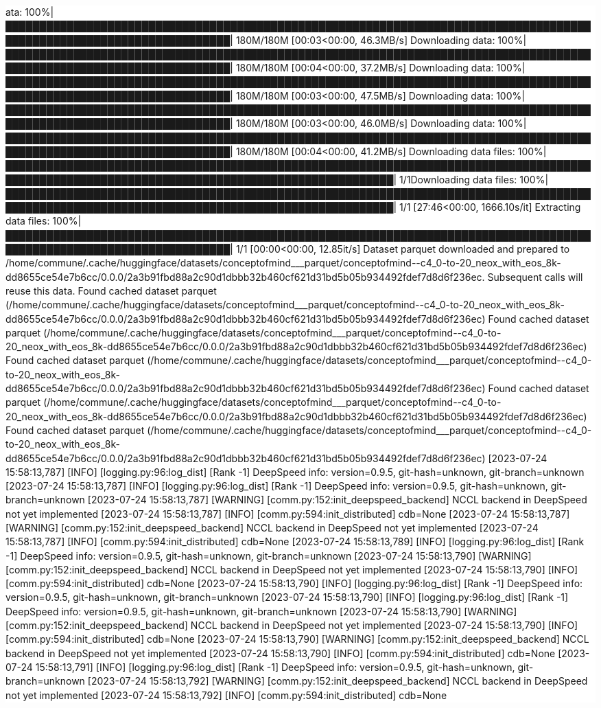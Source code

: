 ata: 100%|███████████████████████████████████████████████████████████████████████████████████████████████████████████████████████| 180M/180M [00:03<00:00, 46.3MB/s]
Downloading data: 100%|███████████████████████████████████████████████████████████████████████████████████████████████████████████████████████| 180M/180M [00:04<00:00, 37.2MB/s]
Downloading data: 100%|███████████████████████████████████████████████████████████████████████████████████████████████████████████████████████| 180M/180M [00:03<00:00, 47.5MB/s]
Downloading data: 100%|███████████████████████████████████████████████████████████████████████████████████████████████████████████████████████| 180M/180M [00:03<00:00, 46.0MB/s]
Downloading data: 100%|███████████████████████████████████████████████████████████████████████████████████████████████████████████████████████| 180M/180M [00:04<00:00, 41.2MB/s]
Downloading data files: 100%|███████████████████████████████████████████████████████████████████████████████████████████████████████████████████████████████████████████████| 1/1Downloading data files: 100%|███████████████████████████████████████████████████████████████████████████████████████████████████████████████████████████████████████████████| 1/1 [27:46<00:00, 1666.10s/it]
Extracting data files: 100%|███████████████████████████████████████████████████████████████████████████████████████████████████████████████████████| 1/1 [00:00<00:00, 12.85it/s]
Dataset parquet downloaded and prepared to /home/commune/.cache/huggingface/datasets/conceptofmind___parquet/conceptofmind--c4_0-to-20_neox_with_eos_8k-dd8655ce54e7b6cc/0.0.0/2a3b91fbd88a2c90d1dbbb32b460cf621d31bd5b05b934492fdef7d8d6f236ec. Subsequent calls will reuse this data.
Found cached dataset parquet (/home/commune/.cache/huggingface/datasets/conceptofmind___parquet/conceptofmind--c4_0-to-20_neox_with_eos_8k-dd8655ce54e7b6cc/0.0.0/2a3b91fbd88a2c90d1dbbb32b460cf621d31bd5b05b934492fdef7d8d6f236ec)
Found cached dataset parquet (/home/commune/.cache/huggingface/datasets/conceptofmind___parquet/conceptofmind--c4_0-to-20_neox_with_eos_8k-dd8655ce54e7b6cc/0.0.0/2a3b91fbd88a2c90d1dbbb32b460cf621d31bd5b05b934492fdef7d8d6f236ec)
Found cached dataset parquet (/home/commune/.cache/huggingface/datasets/conceptofmind___parquet/conceptofmind--c4_0-to-20_neox_with_eos_8k-dd8655ce54e7b6cc/0.0.0/2a3b91fbd88a2c90d1dbbb32b460cf621d31bd5b05b934492fdef7d8d6f236ec)
Found cached dataset parquet (/home/commune/.cache/huggingface/datasets/conceptofmind___parquet/conceptofmind--c4_0-to-20_neox_with_eos_8k-dd8655ce54e7b6cc/0.0.0/2a3b91fbd88a2c90d1dbbb32b460cf621d31bd5b05b934492fdef7d8d6f236ec)
Found cached dataset parquet (/home/commune/.cache/huggingface/datasets/conceptofmind___parquet/conceptofmind--c4_0-to-20_neox_with_eos_8k-dd8655ce54e7b6cc/0.0.0/2a3b91fbd88a2c90d1dbbb32b460cf621d31bd5b05b934492fdef7d8d6f236ec)
[2023-07-24 15:58:13,787] [INFO] [logging.py:96:log_dist] [Rank -1] DeepSpeed info: version=0.9.5, git-hash=unknown, git-branch=unknown
[2023-07-24 15:58:13,787] [INFO] [logging.py:96:log_dist] [Rank -1] DeepSpeed info: version=0.9.5, git-hash=unknown, git-branch=unknown
[2023-07-24 15:58:13,787] [WARNING] [comm.py:152:init_deepspeed_backend] NCCL backend in DeepSpeed not yet implemented
[2023-07-24 15:58:13,787] [INFO] [comm.py:594:init_distributed] cdb=None
[2023-07-24 15:58:13,787] [WARNING] [comm.py:152:init_deepspeed_backend] NCCL backend in DeepSpeed not yet implemented
[2023-07-24 15:58:13,787] [INFO] [comm.py:594:init_distributed] cdb=None
[2023-07-24 15:58:13,789] [INFO] [logging.py:96:log_dist] [Rank -1] DeepSpeed info: version=0.9.5, git-hash=unknown, git-branch=unknown
[2023-07-24 15:58:13,790] [WARNING] [comm.py:152:init_deepspeed_backend] NCCL backend in DeepSpeed not yet implemented
[2023-07-24 15:58:13,790] [INFO] [comm.py:594:init_distributed] cdb=None
[2023-07-24 15:58:13,790] [INFO] [logging.py:96:log_dist] [Rank -1] DeepSpeed info: version=0.9.5, git-hash=unknown, git-branch=unknown
[2023-07-24 15:58:13,790] [INFO] [logging.py:96:log_dist] [Rank -1] DeepSpeed info: version=0.9.5, git-hash=unknown, git-branch=unknown
[2023-07-24 15:58:13,790] [WARNING] [comm.py:152:init_deepspeed_backend] NCCL backend in DeepSpeed not yet implemented
[2023-07-24 15:58:13,790] [INFO] [comm.py:594:init_distributed] cdb=None
[2023-07-24 15:58:13,790] [WARNING] [comm.py:152:init_deepspeed_backend] NCCL backend in DeepSpeed not yet implemented
[2023-07-24 15:58:13,790] [INFO] [comm.py:594:init_distributed] cdb=None
[2023-07-24 15:58:13,791] [INFO] [logging.py:96:log_dist] [Rank -1] DeepSpeed info: version=0.9.5, git-hash=unknown, git-branch=unknown
[2023-07-24 15:58:13,792] [WARNING] [comm.py:152:init_deepspeed_backend] NCCL backend in DeepSpeed not yet implemented
[2023-07-24 15:58:13,792] [INFO] [comm.py:594:init_distributed] cdb=None
